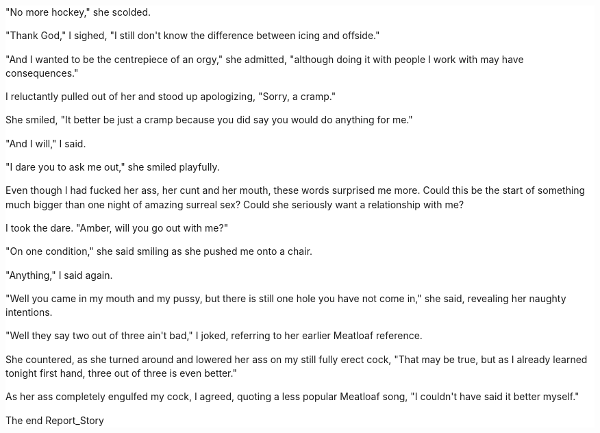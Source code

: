  "No more hockey," she scolded. 

 "Thank God," I sighed, "I still don't know the difference between icing and offside." 

 "And I wanted to be the centrepiece of an orgy," she admitted, "although doing it with people I work with may have consequences." 

 I reluctantly pulled out of her and stood up apologizing, "Sorry, a cramp." 

 She smiled, "It better be just a cramp because you did say you would do anything for me." 

 "And I will," I said. 

 "I dare you to ask me out," she smiled playfully. 

 Even though I had fucked her ass, her cunt and her mouth, these words surprised me more. Could this be the start of something much bigger than one night of amazing surreal sex? Could she seriously want a relationship with me? 

 I took the dare. "Amber, will you go out with me?" 

 "On one condition," she said smiling as she pushed me onto a chair. 

 "Anything," I said again. 

 "Well you came in my mouth and my pussy, but there is still one hole you have not come in," she said, revealing her naughty intentions. 

 "Well they say two out of three ain't bad," I joked, referring to her earlier Meatloaf reference. 

 She countered, as she turned around and lowered her ass on my still fully erect cock, "That may be true, but as I already learned tonight first hand, three out of three is even better." 

 As her ass completely engulfed my cock, I agreed, quoting a less popular Meatloaf song, "I couldn't have said it better myself." 

 The end Report_Story 
